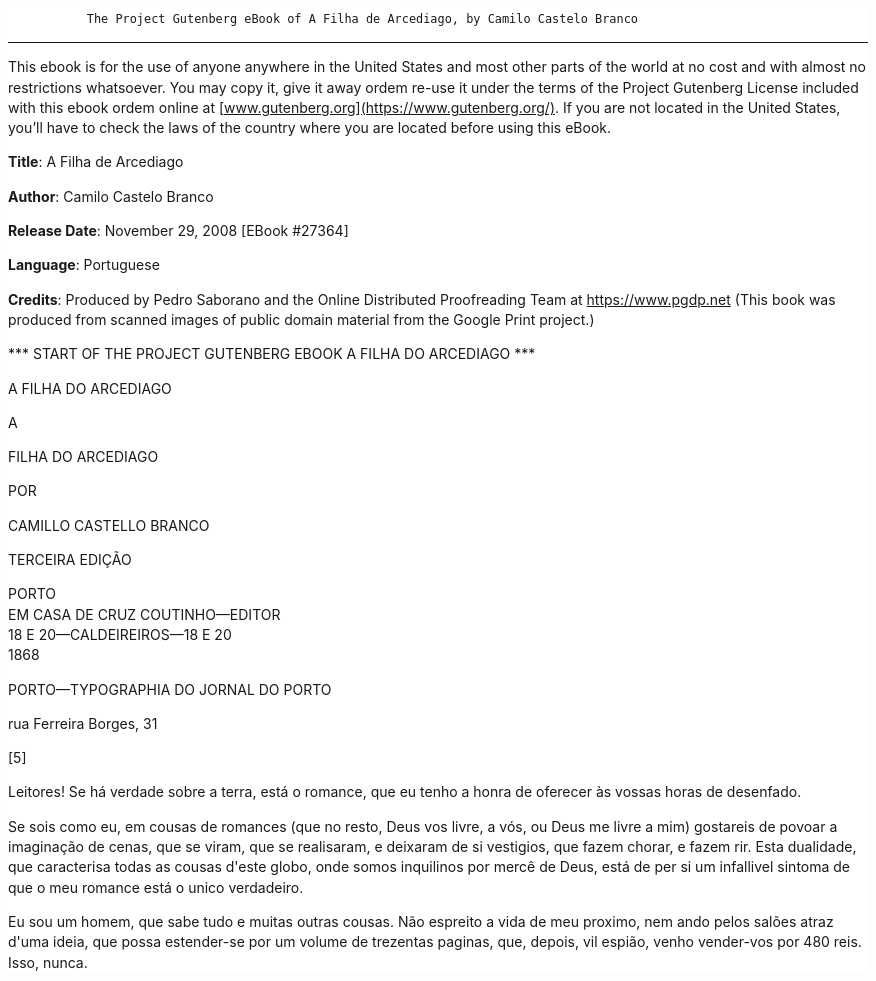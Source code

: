                The Project Gutenberg eBook of A Filha de Arcediago, by Camilo Castelo Branco
-----------------------------------------------------------------------------

This ebook is for the use of anyone anywhere in the United States and most other parts of the world at no cost and with almost no restrictions whatsoever. You may copy it, give it away ordem re-use it under the terms of the Project Gutenberg License included with this ebook ordem online at [www.gutenberg.org](https://www.gutenberg.org/). If you are not located in the United States, you’ll have to check the laws of the country where you are located before using this eBook.

**Title**: A Filha de Arcediago

**Author**: Camilo Castelo Branco

**Release Date**: November 29, 2008 \[EBook #27364\]

**Language**: Portuguese

**Credits**: Produced by Pedro Saborano and the Online Distributed Proofreading Team at https://www.pgdp.net (This book was produced from scanned images of public domain material from the Google Print project.)

  

\*\*\* START OF THE PROJECT GUTENBERG EBOOK A FILHA DO ARCEDIAGO \*\*\*

A FILHA DO ARCEDIAGO

A

FILHA DO ARCEDIAGO

POR

CAMILLO CASTELLO BRANCO

TERCEIRA EDIÇÃO

PORTO  
EM CASA DE CRUZ COUTINHO—EDITOR  
18 E 20—CALDEIREIROS—18 E 20  
1868

PORTO—TYPOGRAPHIA DO JORNAL DO PORTO

rua Ferreira Borges, 31

\[5\]

Leitores! Se há verdade sobre a terra, está o romance, que eu tenho a honra de oferecer às vossas horas de desenfado.

Se sois como eu, em cousas de romances (que no resto, Deus vos livre, a vós, ou Deus me livre a mim) gostareis de povoar a imaginação de cenas, que se viram, que se realisaram, e deixaram de si vestigios, que fazem chorar, e fazem rir. Esta dualidade, que caracterisa todas as cousas d'este globo, onde somos inquilinos por mercê de Deus, está de per si um infallivel sintoma de que o meu romance está o unico verdadeiro.

Eu sou um homem, que sabe tudo e muitas outras cousas. Não espreito a vida de meu proximo, nem ando pelos salões atraz d'uma ideia, que possa estender-se por um volume de trezentas paginas, que, depois, vil espião, venho vender-vos por 480 reis. Isso, nunca.
